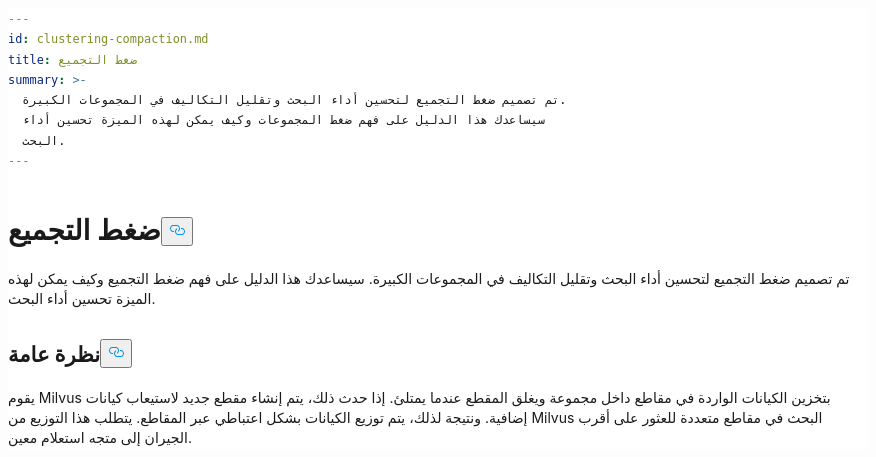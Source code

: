 ```yaml
---
id: clustering-compaction.md
title: ضغط التجميع
summary: >-
  تم تصميم ضغط التجميع لتحسين أداء البحث وتقليل التكاليف في المجموعات الكبيرة.
  سيساعدك هذا الدليل على فهم ضغط المجموعات وكيف يمكن لهذه الميزة تحسين أداء
  البحث.
---
```


<h1 id="Clustering-Compaction" class="common-anchor-header">ضغط التجميع<button data-href="#Clustering-Compaction" class="anchor-icon" translate="no">
      <svg translate="no"
        aria-hidden="true"
        focusable="false"
        height="20"
        version="1.1"
        viewBox="0 0 16 16"
        width="16"
      >
        <path
          fill="#0092E4"
          fill-rule="evenodd"
          d="M4 9h1v1H4c-1.5 0-3-1.69-3-3.5S2.55 3 4 3h4c1.45 0 3 1.69 3 3.5 0 1.41-.91 2.72-2 3.25V8.59c.58-.45 1-1.27 1-2.09C10 5.22 8.98 4 8 4H4c-.98 0-2 1.22-2 2.5S3 9 4 9zm9-3h-1v1h1c1 0 2 1.22 2 2.5S13.98 12 13 12H9c-.98 0-2-1.22-2-2.5 0-.83.42-1.64 1-2.09V6.25c-1.09.53-2 1.84-2 3.25C6 11.31 7.55 13 9 13h4c1.45 0 3-1.69 3-3.5S14.5 6 13 6z"
        ></path>
      </svg>
    </button></h1><p>تم تصميم ضغط التجميع لتحسين أداء البحث وتقليل التكاليف في المجموعات الكبيرة. سيساعدك هذا الدليل على فهم ضغط التجميع وكيف يمكن لهذه الميزة تحسين أداء البحث.</p>
<h2 id="Overview" class="common-anchor-header">نظرة عامة<button data-href="#Overview" class="anchor-icon" translate="no">
      <svg translate="no"
        aria-hidden="true"
        focusable="false"
        height="20"
        version="1.1"
        viewBox="0 0 16 16"
        width="16"
      >
        <path
          fill="#0092E4"
          fill-rule="evenodd"
          d="M4 9h1v1H4c-1.5 0-3-1.69-3-3.5S2.55 3 4 3h4c1.45 0 3 1.69 3 3.5 0 1.41-.91 2.72-2 3.25V8.59c.58-.45 1-1.27 1-2.09C10 5.22 8.98 4 8 4H4c-.98 0-2 1.22-2 2.5S3 9 4 9zm9-3h-1v1h1c1 0 2 1.22 2 2.5S13.98 12 13 12H9c-.98 0-2-1.22-2-2.5 0-.83.42-1.64 1-2.09V6.25c-1.09.53-2 1.84-2 3.25C6 11.31 7.55 13 9 13h4c1.45 0 3-1.69 3-3.5S14.5 6 13 6z"
        ></path>
      </svg>
    </button></h2><p>يقوم Milvus بتخزين الكيانات الواردة في مقاطع داخل مجموعة ويغلق المقطع عندما يمتلئ. إذا حدث ذلك، يتم إنشاء مقطع جديد لاستيعاب كيانات إضافية. ونتيجة لذلك، يتم توزيع الكيانات بشكل اعتباطي عبر المقاطع. يتطلب هذا التوزيع من Milvus البحث في مقاطع متعددة للعثور على أقرب الجيران إلى متجه استعلام معين.</p>
<p>
  